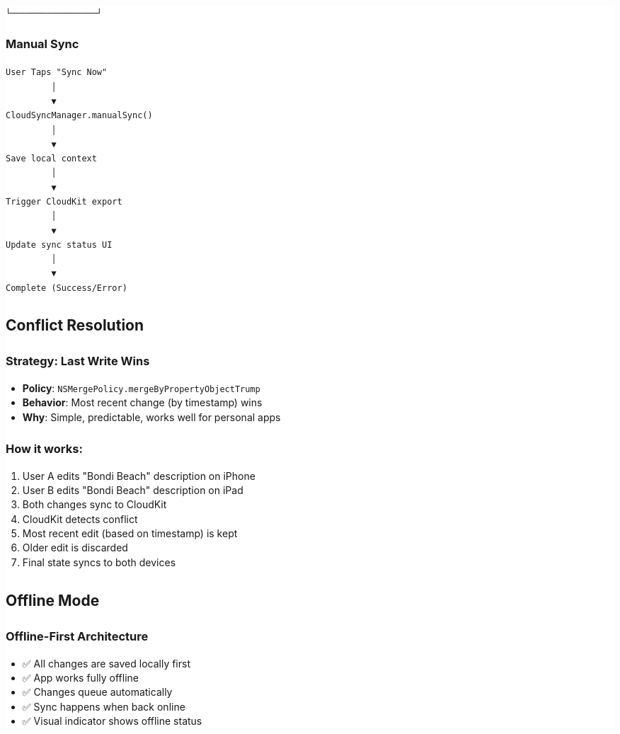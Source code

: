 ```
└─────────────────┘
```

### Manual Sync

```
User Taps "Sync Now"
         │
         ▼
CloudSyncManager.manualSync()
         │
         ▼
Save local context
         │
         ▼
Trigger CloudKit export
         │
         ▼
Update sync status UI
         │
         ▼
Complete (Success/Error)
```

## Conflict Resolution

### Strategy: Last Write Wins
- **Policy**: `NSMergePolicy.mergeByPropertyObjectTrump`
- **Behavior**: Most recent change (by timestamp) wins
- **Why**: Simple, predictable, works well for personal apps

### How it works:
1. User A edits "Bondi Beach" description on iPhone
2. User B edits "Bondi Beach" description on iPad
3. Both changes sync to CloudKit
4. CloudKit detects conflict
5. Most recent edit (based on timestamp) is kept
6. Older edit is discarded
7. Final state syncs to both devices

## Offline Mode

### Offline-First Architecture
- ✅ All changes are saved locally first
- ✅ App works fully offline
- ✅ Changes queue automatically
- ✅ Sync happens when back online
- ✅ Visual indicator shows offline status
